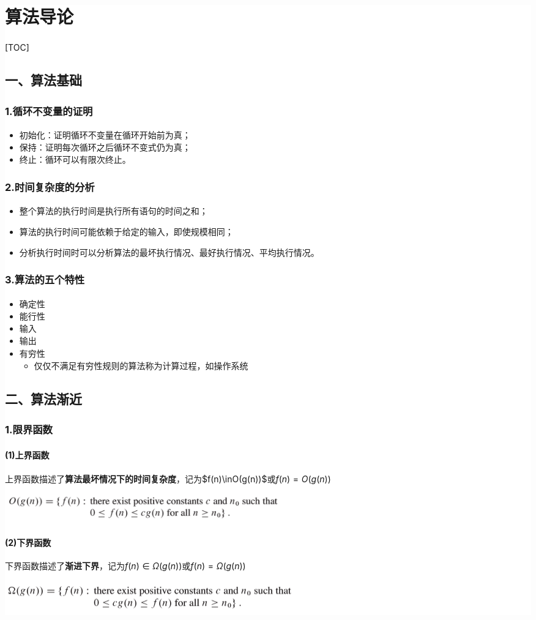 # 算法导论

[TOC]

## 一、算法基础

### 1.循环不变量的证明

- 初始化：证明循环不变量在循环开始前为真；
- 保持：证明每次循环之后循环不变式仍为真；
- 终止：循环可以有限次终止。

### 2.时间复杂度的分析

- 整个算法的执行时间是执行所有语句的时间之和；

- 算法的执行时间可能依赖于给定的输入，即使规模相同；

- 分析执行时间时可以分析算法的最坏执行情况、最好执行情况、平均执行情况。

### 3.算法的五个特性

- 确定性
- 能行性
- 输入
- 输出
- 有穷性
  - 仅仅不满足有穷性规则的算法称为计算过程，如操作系统


## 二、算法渐近

### 1.限界函数

#### (1)上界函数

上界函数描述了**算法最坏情况下的时间复杂度**，记为$f(n)\inΟ(g(n))$或$f(n)=Ο(g(n))$

<img src="img/Chp2-上界函数.png" style="zoom: 45%;" />

#### (2)下界函数

下界函数描述了**渐进下界**，记为$f(n)\in\Omega(g(n))$或$f(n)=\Omega(g(n))$

<img src="img/Chp2-下界函数.png" style="zoom: 50%;" />
